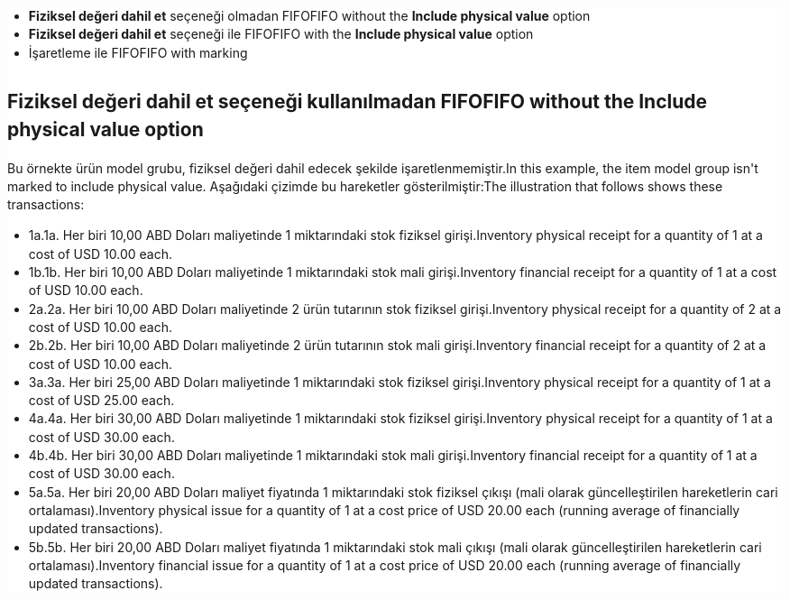 -   <span data-ttu-id="e4bbf-111">**Fiziksel değeri dahil et** seçeneği olmadan FIFO</span><span class="sxs-lookup"><span data-stu-id="e4bbf-111">FIFO without the **Include physical value** option</span></span>
-   <span data-ttu-id="e4bbf-112">**Fiziksel değeri dahil et** seçeneği ile FIFO</span><span class="sxs-lookup"><span data-stu-id="e4bbf-112">FIFO with the **Include physical value** option</span></span>
-   <span data-ttu-id="e4bbf-113">İşaretleme ile FIFO</span><span class="sxs-lookup"><span data-stu-id="e4bbf-113">FIFO with marking</span></span>

## <a name="fifo-without-the-include-physical-value-option"></a><span data-ttu-id="e4bbf-114">Fiziksel değeri dahil et seçeneği kullanılmadan FIFO</span><span class="sxs-lookup"><span data-stu-id="e4bbf-114">FIFO without the Include physical value option</span></span>
<span data-ttu-id="e4bbf-115">Bu örnekte ürün model grubu, fiziksel değeri dahil edecek şekilde işaretlenmemiştir.</span><span class="sxs-lookup"><span data-stu-id="e4bbf-115">In this example, the item model group isn't marked to include physical value.</span></span> <span data-ttu-id="e4bbf-116">Aşağıdaki çizimde bu hareketler gösterilmiştir:</span><span class="sxs-lookup"><span data-stu-id="e4bbf-116">The illustration that follows shows these transactions:</span></span>

-   <span data-ttu-id="e4bbf-117">1a.</span><span class="sxs-lookup"><span data-stu-id="e4bbf-117">1a.</span></span> <span data-ttu-id="e4bbf-118">Her biri 10,00 ABD Doları maliyetinde 1 miktarındaki stok fiziksel girişi.</span><span class="sxs-lookup"><span data-stu-id="e4bbf-118">Inventory physical receipt for a quantity of 1 at a cost of USD 10.00 each.</span></span>
-   <span data-ttu-id="e4bbf-119">1b.</span><span class="sxs-lookup"><span data-stu-id="e4bbf-119">1b.</span></span> <span data-ttu-id="e4bbf-120">Her biri 10,00 ABD Doları maliyetinde 1 miktarındaki stok mali girişi.</span><span class="sxs-lookup"><span data-stu-id="e4bbf-120">Inventory financial receipt for a quantity of 1 at a cost of USD 10.00 each.</span></span>
-   <span data-ttu-id="e4bbf-121">2a.</span><span class="sxs-lookup"><span data-stu-id="e4bbf-121">2a.</span></span> <span data-ttu-id="e4bbf-122">Her biri 10,00 ABD Doları maliyetinde 2 ürün tutarının stok fiziksel girişi.</span><span class="sxs-lookup"><span data-stu-id="e4bbf-122">Inventory physical receipt for a quantity of 2 at a cost of USD 10.00 each.</span></span>
-   <span data-ttu-id="e4bbf-123">2b.</span><span class="sxs-lookup"><span data-stu-id="e4bbf-123">2b.</span></span> <span data-ttu-id="e4bbf-124">Her biri 10,00 ABD Doları maliyetinde 2 ürün tutarının stok mali girişi.</span><span class="sxs-lookup"><span data-stu-id="e4bbf-124">Inventory financial receipt for a quantity of 2 at a cost of USD 10.00 each.</span></span>
-   <span data-ttu-id="e4bbf-125">3a.</span><span class="sxs-lookup"><span data-stu-id="e4bbf-125">3a.</span></span> <span data-ttu-id="e4bbf-126">Her biri 25,00 ABD Doları maliyetinde 1 miktarındaki stok fiziksel girişi.</span><span class="sxs-lookup"><span data-stu-id="e4bbf-126">Inventory physical receipt for a quantity of 1 at a cost of USD 25.00 each.</span></span>
-   <span data-ttu-id="e4bbf-127">4a.</span><span class="sxs-lookup"><span data-stu-id="e4bbf-127">4a.</span></span> <span data-ttu-id="e4bbf-128">Her biri 30,00 ABD Doları maliyetinde 1 miktarındaki stok fiziksel girişi.</span><span class="sxs-lookup"><span data-stu-id="e4bbf-128">Inventory physical receipt for a quantity of 1 at a cost of USD 30.00 each.</span></span>
-   <span data-ttu-id="e4bbf-129">4b.</span><span class="sxs-lookup"><span data-stu-id="e4bbf-129">4b.</span></span> <span data-ttu-id="e4bbf-130">Her biri 30,00 ABD Doları maliyetinde 1 miktarındaki stok mali girişi.</span><span class="sxs-lookup"><span data-stu-id="e4bbf-130">Inventory financial receipt for a quantity of 1 at a cost of USD 30.00 each.</span></span>
-   <span data-ttu-id="e4bbf-131">5a.</span><span class="sxs-lookup"><span data-stu-id="e4bbf-131">5a.</span></span> <span data-ttu-id="e4bbf-132">Her biri 20,00 ABD Doları maliyet fiyatında 1 miktarındaki stok fiziksel çıkışı (mali olarak güncelleştirilen hareketlerin cari ortalaması).</span><span class="sxs-lookup"><span data-stu-id="e4bbf-132">Inventory physical issue for a quantity of 1 at a cost price of USD 20.00 each (running average of financially updated transactions).</span></span>
-   <span data-ttu-id="e4bbf-133">5b.</span><span class="sxs-lookup"><span data-stu-id="e4bbf-133">5b.</span></span> <span data-ttu-id="e4bbf-134">Her biri 20,00 ABD Doları maliyet fiyatında 1 miktarındaki stok mali çıkışı (mali olarak güncelleştirilen hareketlerin cari ortalaması).</span><span class="sxs-lookup"><span data-stu-id="e4bbf-134">Inventory financial issue for a quantity of 1 at a cost price of USD 20.00 each (running average of financially updated transactions).</span></span>